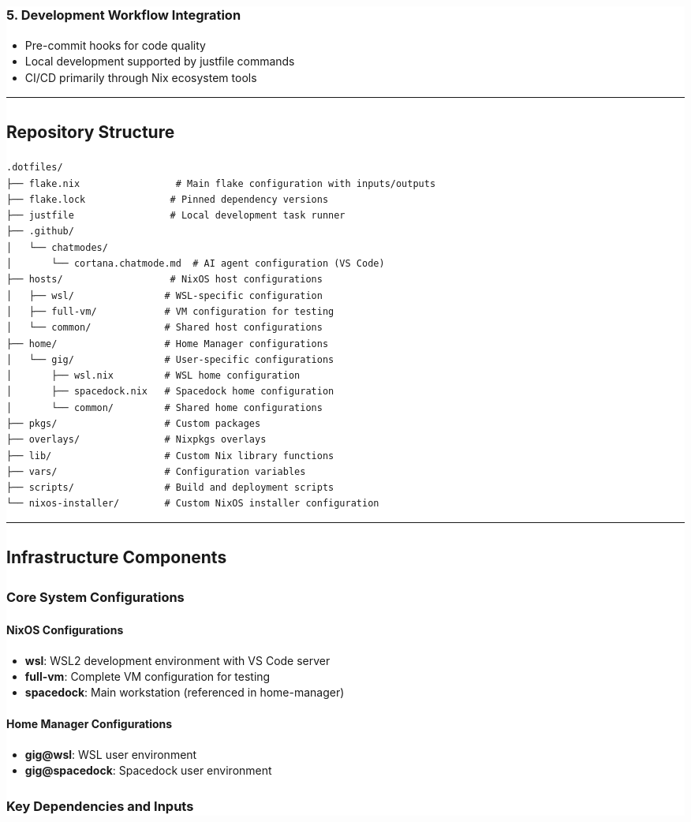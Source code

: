 ### 5. Development Workflow Integration
- Pre-commit hooks for code quality
- Local development supported by justfile commands
- CI/CD primarily through Nix ecosystem tools

---

## Repository Structure

```
.dotfiles/
├── flake.nix                 # Main flake configuration with inputs/outputs
├── flake.lock               # Pinned dependency versions
├── justfile                 # Local development task runner
├── .github/
│   └── chatmodes/
│       └── cortana.chatmode.md  # AI agent configuration (VS Code)
├── hosts/                   # NixOS host configurations
│   ├── wsl/                # WSL-specific configuration
│   ├── full-vm/            # VM configuration for testing
│   └── common/             # Shared host configurations
├── home/                   # Home Manager configurations
│   └── gig/                # User-specific configurations
│       ├── wsl.nix         # WSL home configuration
│       ├── spacedock.nix   # Spacedock home configuration
│       └── common/         # Shared home configurations
├── pkgs/                   # Custom packages
├── overlays/               # Nixpkgs overlays
├── lib/                    # Custom Nix library functions
├── vars/                   # Configuration variables
├── scripts/                # Build and deployment scripts
└── nixos-installer/        # Custom NixOS installer configuration
```

---

## Infrastructure Components

### Core System Configurations

#### NixOS Configurations
- **wsl**: WSL2 development environment with VS Code server
- **full-vm**: Complete VM configuration for testing
- **spacedock**: Main workstation (referenced in home-manager)

#### Home Manager Configurations
- **gig@wsl**: WSL user environment
- **gig@spacedock**: Spacedock user environment

### Key Dependencies and Inputs
